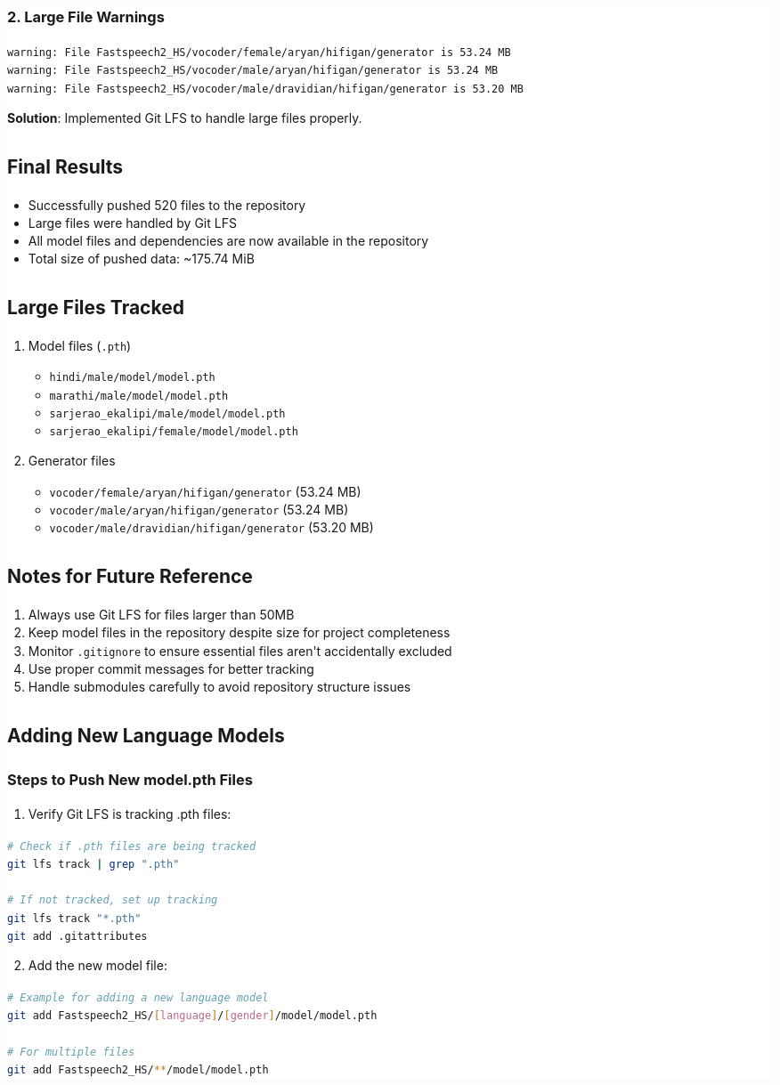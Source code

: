 ### 2. Large File Warnings
```
warning: File Fastspeech2_HS/vocoder/female/aryan/hifigan/generator is 53.24 MB
warning: File Fastspeech2_HS/vocoder/male/aryan/hifigan/generator is 53.24 MB
warning: File Fastspeech2_HS/vocoder/male/dravidian/hifigan/generator is 53.20 MB
```
**Solution**: Implemented Git LFS to handle large files properly.

## Final Results
- Successfully pushed 520 files to the repository
- Large files were handled by Git LFS
- All model files and dependencies are now available in the repository
- Total size of pushed data: ~175.74 MiB

## Large Files Tracked
1. Model files (`.pth`)
   - `hindi/male/model/model.pth`
   - `marathi/male/model/model.pth`
   - `sarjerao_ekalipi/male/model/model.pth`
   - `sarjerao_ekalipi/female/model/model.pth`

2. Generator files
   - `vocoder/female/aryan/hifigan/generator` (53.24 MB)
   - `vocoder/male/aryan/hifigan/generator` (53.24 MB)
   - `vocoder/male/dravidian/hifigan/generator` (53.20 MB)

## Notes for Future Reference
1. Always use Git LFS for files larger than 50MB
2. Keep model files in the repository despite size for project completeness
3. Monitor `.gitignore` to ensure essential files aren't accidentally excluded
4. Use proper commit messages for better tracking
5. Handle submodules carefully to avoid repository structure issues 

## Adding New Language Models

### Steps to Push New model.pth Files

1. Verify Git LFS is tracking .pth files:
```bash
# Check if .pth files are being tracked
git lfs track | grep ".pth"

# If not tracked, set up tracking
git lfs track "*.pth"
git add .gitattributes
```

2. Add the new model file:
```bash
# Example for adding a new language model
git add Fastspeech2_HS/[language]/[gender]/model/model.pth

# For multiple files
git add Fastspeech2_HS/**/model/model.pth
```
